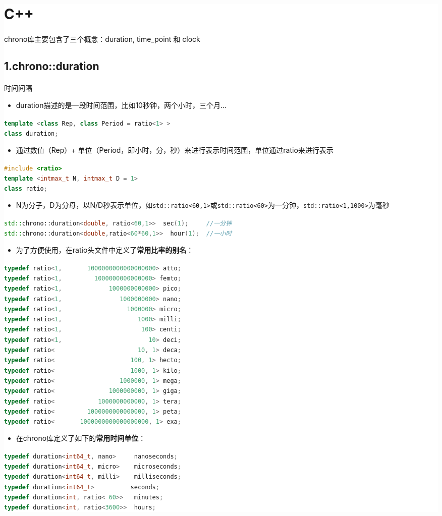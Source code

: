 

# C++

chrono库主要包含了三个概念：duration, time_point 和 clock

## 1.chrono::duration

时间间隔

- duration描述的是一段时间范围，比如10秒钟，两个小时，三个月…

```c++
template <class Rep, class Period = ratio<1> >
class duration;
```

- 通过数值（Rep）+ 单位（Period，即小时，分，秒）来进行表示时间范围，单位通过ratio来进行表示

```c++
#include <ratio>
template <intmax_t N, intmax_t D = 1>
class ratio;
```

- N为分子，D为分母，以N/D秒表示单位，如`std::ratio<60,1>`或`std::ratio<60>`为一分钟，`std::ratio<1,1000>`为毫秒

```c++
std::chrono::duration<double, ratio<60,1>>  sec(1);     //一分钟
std::chrono::duration<double,ratio<60*60,1>>  hour(1);	//一小时
```

- 为了方便使用，在ratio头文件中定义了**常用比率的别名**：

```c++
typedef ratio<1,       1000000000000000000> atto;
typedef ratio<1,         1000000000000000> femto;
typedef ratio<1,             1000000000000> pico;
typedef ratio<1,                1000000000> nano;
typedef ratio<1,                  1000000> micro;
typedef ratio<1,                     1000> milli;
typedef ratio<1,                      100> centi;
typedef ratio<1,                        10> deci;
typedef ratio<                       10, 1> deca;
typedef ratio<                     100, 1> hecto;
typedef ratio<                     1000, 1> kilo;
typedef ratio<                  1000000, 1> mega;
typedef ratio<               1000000000, 1> giga;
typedef ratio<            1000000000000, 1> tera;
typedef ratio<         1000000000000000, 1> peta;
typedef ratio<       1000000000000000000, 1> exa;
```

- 在chrono库定义了如下的**常用时间单位**：

```c++
typedef duration<int64_t, nano>     nanoseconds;
typedef duration<int64_t, micro>    microseconds;
typedef duration<int64_t, milli>    milliseconds;
typedef duration<int64_t>		   seconds;
typedef duration<int, ratio< 60>>   minutes;
typedef duration<int, ratio<3600>>  hours;
```

